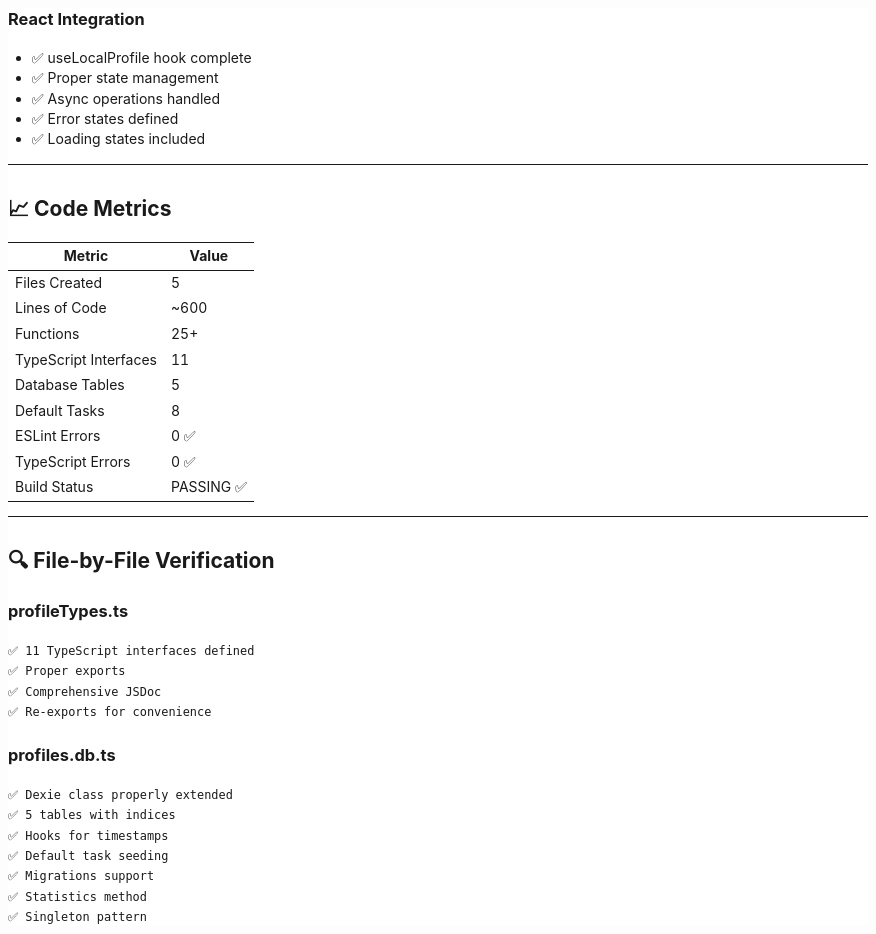 ### React Integration
- ✅ useLocalProfile hook complete
- ✅ Proper state management
- ✅ Async operations handled
- ✅ Error states defined
- ✅ Loading states included

---

## 📈 Code Metrics

| Metric | Value |
|--------|-------|
| Files Created | 5 |
| Lines of Code | ~600 |
| Functions | 25+ |
| TypeScript Interfaces | 11 |
| Database Tables | 5 |
| Default Tasks | 8 |
| ESLint Errors | 0 ✅ |
| TypeScript Errors | 0 ✅ |
| Build Status | PASSING ✅ |

---

## 🔍 File-by-File Verification

### profileTypes.ts
```bash
✅ 11 TypeScript interfaces defined
✅ Proper exports
✅ Comprehensive JSDoc
✅ Re-exports for convenience
```

### profiles.db.ts
```bash
✅ Dexie class properly extended
✅ 5 tables with indices
✅ Hooks for timestamps
✅ Default task seeding
✅ Migrations support
✅ Statistics method
✅ Singleton pattern
```
